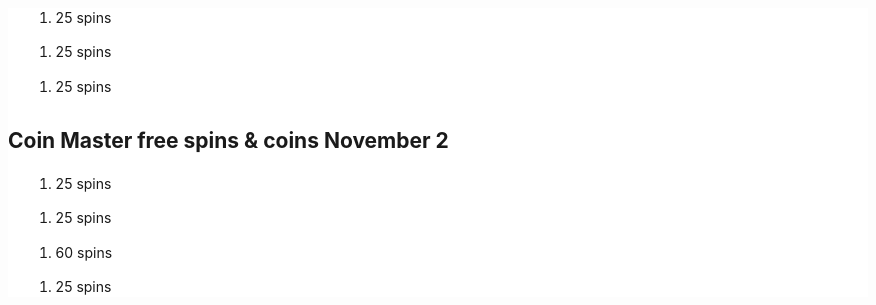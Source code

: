 <ol class="wp-block-list" reversed="">
 	<li style="list-style-type: none;">
<ol class="wp-block-list" reversed="">
 	<li>25 spins</li>
</ol>
</li>
</ol>
 
<ol class="wp-block-list" reversed="">
 	<li style="list-style-type: none;">
<ol class="wp-block-list" reversed="">
 	<li>25 spins</li>
</ol>
</li>
</ol>
 
<ol class="wp-block-list" reversed="">
 	<li style="list-style-type: none;">
<ol class="wp-block-list" reversed="">
 	<li>25 spins</li>
</ol>
</li>
</ol>


 
<h2 class="wp-block-heading">Coin Master free spins &amp; coins November 2</h2>
 
<ol class="wp-block-list" reversed="">
 	<li style="list-style-type: none;">
<ol class="wp-block-list" reversed="">
 	<li>25 spins</li>
</ol>
</li>
</ol>
 
<ol class="wp-block-list" reversed="">
 	<li style="list-style-type: none;">
<ol class="wp-block-list" reversed="">
 	<li>25 spins</li>
</ol>
</li>
</ol>
 
<ol class="wp-block-list" reversed="">
 	<li style="list-style-type: none;">
<ol class="wp-block-list" reversed="">
 	<li>60 spins</li>
</ol>
</li>
</ol>
 
<ol class="wp-block-list" reversed="">
 	<li style="list-style-type: none;">
<ol class="wp-block-list" reversed="">
 	<li>25 spins</li>
</ol>
</li>
</ol>
